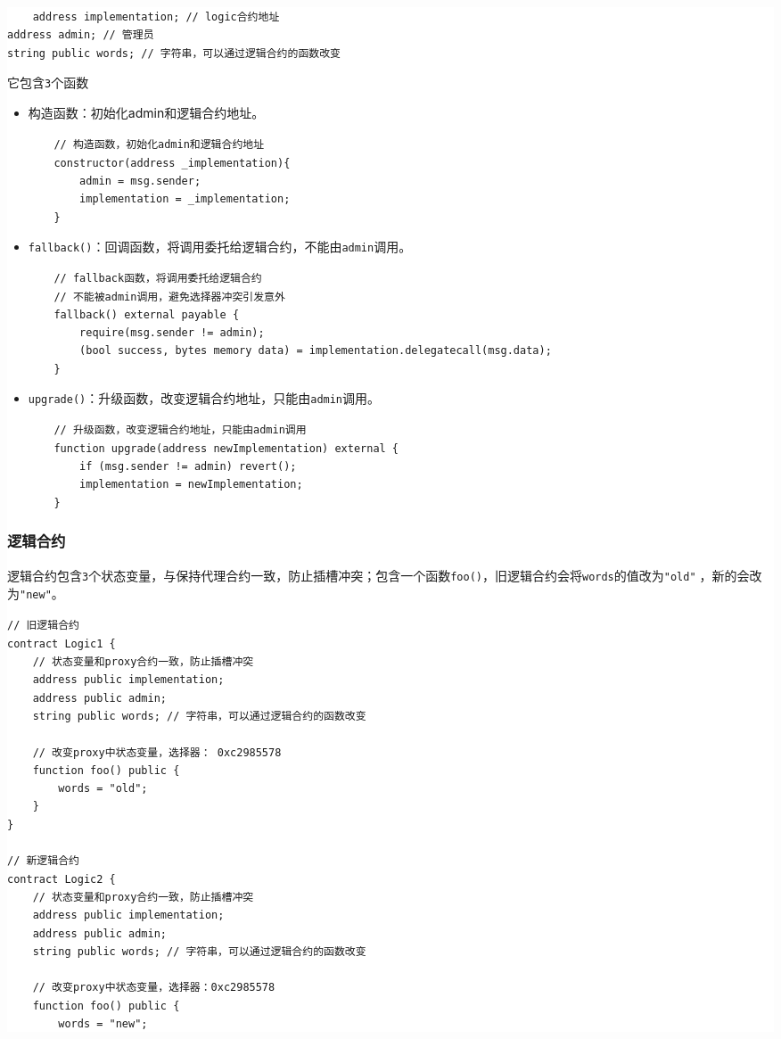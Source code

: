 ```solidity
    address implementation; // logic合约地址
address admin; // 管理员
string public words; // 字符串，可以通过逻辑合约的函数改变
```

它包含`3`个函数

- 构造函数：初始化admin和逻辑合约地址。

  ```solidity
      // 构造函数，初始化admin和逻辑合约地址
      constructor(address _implementation){
          admin = msg.sender;
          implementation = _implementation;
      }
  ```


- `fallback()`：回调函数，将调用委托给逻辑合约，不能由`admin`调用。

  ```solidity
      // fallback函数，将调用委托给逻辑合约
      // 不能被admin调用，避免选择器冲突引发意外
      fallback() external payable {
          require(msg.sender != admin);
          (bool success, bytes memory data) = implementation.delegatecall(msg.data);
      }
  ```


- `upgrade()`：升级函数，改变逻辑合约地址，只能由`admin`调用。

  ```solidity
      // 升级函数，改变逻辑合约地址，只能由admin调用
      function upgrade(address newImplementation) external {
          if (msg.sender != admin) revert();
          implementation = newImplementation;
      }
  ```

### 逻辑合约

逻辑合约包含`3`个状态变量，与保持代理合约一致，防止插槽冲突；包含一个函数`foo()`，旧逻辑合约会将`words`的值改为`"old"`
，新的会改为`"new"`。

```solidity
// 旧逻辑合约
contract Logic1 {
    // 状态变量和proxy合约一致，防止插槽冲突
    address public implementation;
    address public admin;
    string public words; // 字符串，可以通过逻辑合约的函数改变

    // 改变proxy中状态变量，选择器： 0xc2985578
    function foo() public {
        words = "old";
    }
}

// 新逻辑合约
contract Logic2 {
    // 状态变量和proxy合约一致，防止插槽冲突
    address public implementation;
    address public admin;
    string public words; // 字符串，可以通过逻辑合约的函数改变

    // 改变proxy中状态变量，选择器：0xc2985578
    function foo() public {
        words = "new";
```